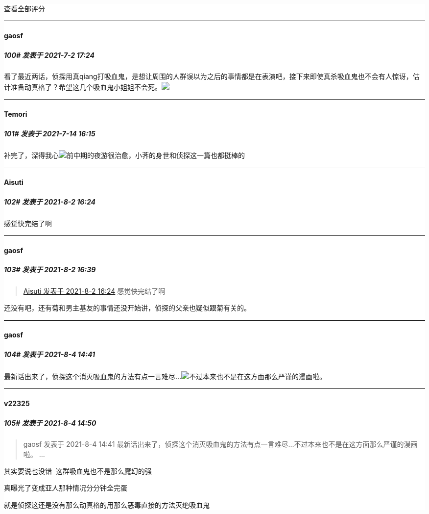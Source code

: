 查看全部评分

*****

####  gaosf  
##### 100#       发表于 2021-7-2 17:24

看了最近两话，侦探用真qiang打吸血鬼，是想让周围的人群误以为之后的事情都是在表演吧，接下来即使真杀吸血鬼也不会有人惊讶，估计准备动真格了？希望这几个吸血鬼小姐姐不会死。<img src="https://static.saraba1st.com/image/smiley/face2017/044.png" referrerpolicy="no-referrer">

*****

####  Temori  
##### 101#       发表于 2021-7-14 16:15

补完了，深得我心<img src="https://static.saraba1st.com/image/smiley/face2017/075.png" referrerpolicy="no-referrer">前中期的夜游很治愈，小荠的身世和侦探这一篇也都挺棒的

*****

####  Aisuti  
##### 102#       发表于 2021-8-2 16:24

感觉快完结了啊 

*****

####  gaosf  
##### 103#       发表于 2021-8-2 16:39

<blockquote><a href="httphttps://bbs.saraba1st.com/2b/forum.php?mod=redirect&amp;goto=findpost&amp;pid=52207836&amp;ptid=1859413" target="_blank">Aisuti 发表于 2021-8-2 16:24</a>
感觉快完结了啊</blockquote>
还没有吧，还有菊和男主基友的事情还没开始讲，侦探的父亲也疑似跟菊有关的。

*****

####  gaosf  
##### 104#       发表于 2021-8-4 14:41

最新话出来了，侦探这个消灭吸血鬼的方法有点一言难尽…<img src="https://static.saraba1st.com/image/smiley/face2017/013.png" referrerpolicy="no-referrer">不过本来也不是在这方面那么严谨的漫画啦。

*****

####  v22325  
##### 105#       发表于 2021-8-4 14:50

<blockquote>gaosf 发表于 2021-8-4 14:41
最新话出来了，侦探这个消灭吸血鬼的方法有点一言难尽…不过本来也不是在这方面那么严谨的漫画啦。 ...</blockquote>
其实要说也没错  这群吸血鬼也不是那么魔幻的强 

真曝光了变成亚人那种情况分分钟全完蛋 

就是侦探这还是没有那么动真格的用那么恶毒直接的方法灭绝吸血鬼
